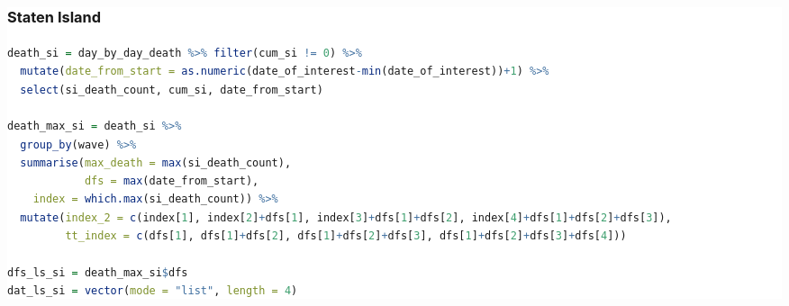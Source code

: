 ### Staten Island

``` r
death_si = day_by_day_death %>% filter(cum_si != 0) %>% 
  mutate(date_from_start = as.numeric(date_of_interest-min(date_of_interest))+1) %>% 
  select(si_death_count, cum_si, date_from_start)

death_max_si = death_si %>% 
  group_by(wave) %>% 
  summarise(max_death = max(si_death_count),
            dfs = max(date_from_start),
    index = which.max(si_death_count)) %>% 
  mutate(index_2 = c(index[1], index[2]+dfs[1], index[3]+dfs[1]+dfs[2], index[4]+dfs[1]+dfs[2]+dfs[3]),
         tt_index = c(dfs[1], dfs[1]+dfs[2], dfs[1]+dfs[2]+dfs[3], dfs[1]+dfs[2]+dfs[3]+dfs[4]))

dfs_ls_si = death_max_si$dfs
dat_ls_si = vector(mode = "list", length = 4)
